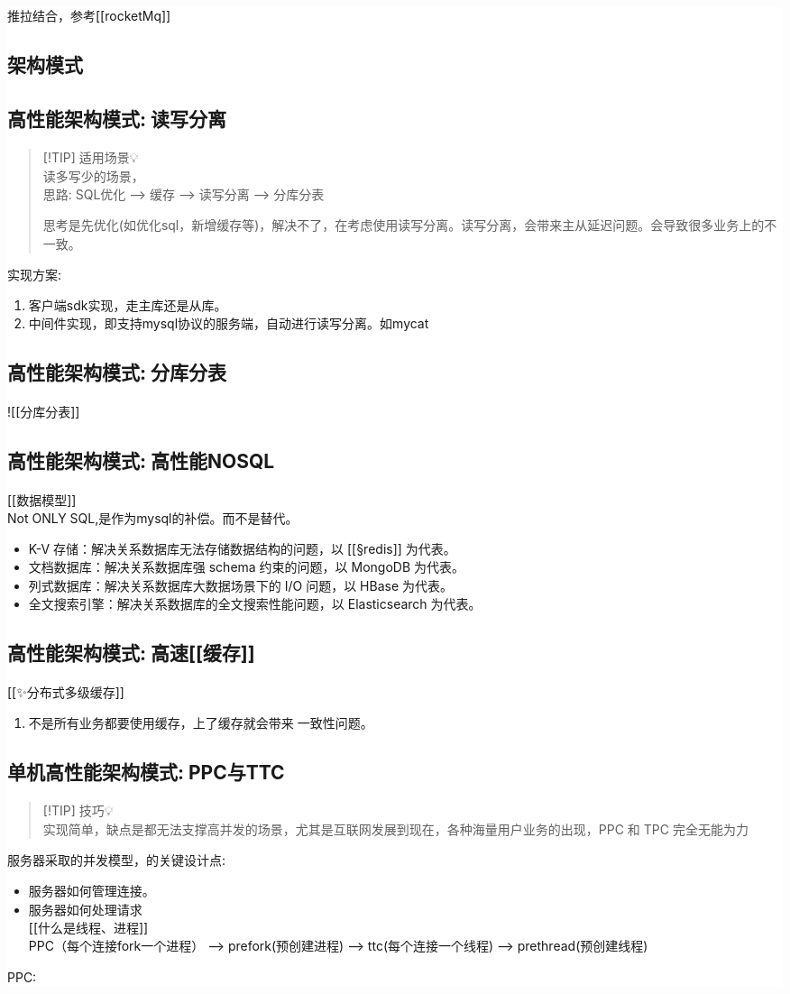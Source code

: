 推拉结合，参考[[rocketMq]]

## 架构模式

## 高性能架构模式: 读写分离

> [!TIP] 适用场景💡  
>  读多写少的场景，  
>  思路: SQL优化 --> 缓存 --> 读写分离 --> 分库分表
>  
>  思考是先优化(如优化sql，新增缓存等)，解决不了，在考虑使用读写分离。读写分离，会带来主从延迟问题。会导致很多业务上的不一致。
>  

实现方案:

1. 客户端sdk实现，走主库还是从库。
2. 中间件实现，即支持mysql协议的服务端，自动进行读写分离。如mycat

## 高性能架构模式: 分库分表

![[分库分表]]

## 高性能架构模式: 高性能NOSQL

[[数据模型]]  
Not ONLY SQL,是作为mysql的补偿。而不是替代。

+ K-V 存储：解决关系数据库无法存储数据结构的问题，以 [[§redis]] 为代表。
+ 文档数据库：解决关系数据库强 schema 约束的问题，以 MongoDB 为代表。
+ 列式数据库：解决关系数据库大数据场景下的 I/O 问题，以 HBase 为代表。
+ 全文搜索引擎：解决关系数据库的全文搜索性能问题，以 Elasticsearch 为代表。  

## 高性能架构模式: 高速[[缓存]]

[[✨分布式多级缓存]]

1. 不是所有业务都要使用缓存，上了缓存就会带来 一致性问题。

## 单机高性能架构模式: PPC与TTC

> [!TIP] 技巧💡  
> 实现简单，缺点是都无法支撑高并发的场景，尤其是互联网发展到现在，各种海量用户业务的出现，PPC 和 TPC 完全无能为力

服务器采取的并发模型，的关键设计点:

+ 服务器如何管理连接。
+ 服务器如何处理请求  
[[什么是线程、进程]]  
PPC（每个连接fork一个进程） --> prefork(预创建进程) --> ttc(每个连接一个线程) --> prethread(预创建线程)

PPC:

